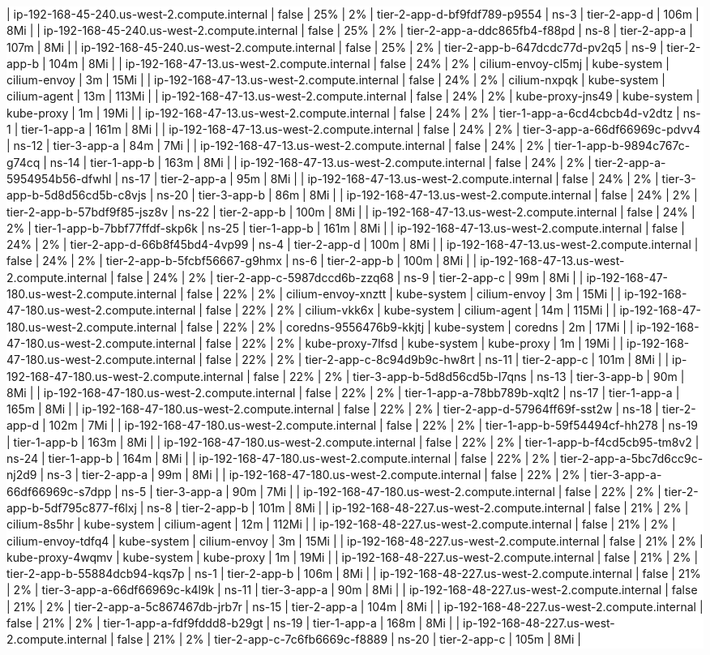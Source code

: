| ip-192-168-45-240.us-west-2.compute.internal | false | 25% | 2% | tier-2-app-d-bf9fdf789-p9554 | ns-3 | tier-2-app-d | 106m | 8Mi |
| ip-192-168-45-240.us-west-2.compute.internal | false | 25% | 2% | tier-2-app-a-ddc865fb4-f88pd | ns-8 | tier-2-app-a | 107m | 8Mi |
| ip-192-168-45-240.us-west-2.compute.internal | false | 25% | 2% | tier-2-app-b-647dcdc77d-pv2q5 | ns-9 | tier-2-app-b | 104m | 8Mi |
| ip-192-168-47-13.us-west-2.compute.internal | false | 24% | 2% | cilium-envoy-cl5mj | kube-system | cilium-envoy | 3m | 15Mi |
| ip-192-168-47-13.us-west-2.compute.internal | false | 24% | 2% | cilium-nxpqk | kube-system | cilium-agent | 13m | 113Mi |
| ip-192-168-47-13.us-west-2.compute.internal | false | 24% | 2% | kube-proxy-jns49 | kube-system | kube-proxy | 1m | 19Mi |
| ip-192-168-47-13.us-west-2.compute.internal | false | 24% | 2% | tier-1-app-a-6cd4cbcb4d-v2dtz | ns-1 | tier-1-app-a | 161m | 8Mi |
| ip-192-168-47-13.us-west-2.compute.internal | false | 24% | 2% | tier-3-app-a-66df66969c-pdvv4 | ns-12 | tier-3-app-a | 84m | 7Mi |
| ip-192-168-47-13.us-west-2.compute.internal | false | 24% | 2% | tier-1-app-b-9894c767c-g74cq | ns-14 | tier-1-app-b | 163m | 8Mi |
| ip-192-168-47-13.us-west-2.compute.internal | false | 24% | 2% | tier-2-app-a-5954954b56-dfwhl | ns-17 | tier-2-app-a | 95m | 8Mi |
| ip-192-168-47-13.us-west-2.compute.internal | false | 24% | 2% | tier-3-app-b-5d8d56cd5b-c8vjs | ns-20 | tier-3-app-b | 86m | 8Mi |
| ip-192-168-47-13.us-west-2.compute.internal | false | 24% | 2% | tier-2-app-b-57bdf9f85-jsz8v | ns-22 | tier-2-app-b | 100m | 8Mi |
| ip-192-168-47-13.us-west-2.compute.internal | false | 24% | 2% | tier-1-app-b-7bbf77ffdf-skp6k | ns-25 | tier-1-app-b | 161m | 8Mi |
| ip-192-168-47-13.us-west-2.compute.internal | false | 24% | 2% | tier-2-app-d-66b8f45bd4-4vp99 | ns-4 | tier-2-app-d | 100m | 8Mi |
| ip-192-168-47-13.us-west-2.compute.internal | false | 24% | 2% | tier-2-app-b-5fcbf56667-g9hmx | ns-6 | tier-2-app-b | 100m | 8Mi |
| ip-192-168-47-13.us-west-2.compute.internal | false | 24% | 2% | tier-2-app-c-5987dccd6b-zzq68 | ns-9 | tier-2-app-c | 99m | 8Mi |
| ip-192-168-47-180.us-west-2.compute.internal | false | 22% | 2% | cilium-envoy-xnztt | kube-system | cilium-envoy | 3m | 15Mi |
| ip-192-168-47-180.us-west-2.compute.internal | false | 22% | 2% | cilium-vkk6x | kube-system | cilium-agent | 14m | 115Mi |
| ip-192-168-47-180.us-west-2.compute.internal | false | 22% | 2% | coredns-9556476b9-kkjtj | kube-system | coredns | 2m | 17Mi |
| ip-192-168-47-180.us-west-2.compute.internal | false | 22% | 2% | kube-proxy-7lfsd | kube-system | kube-proxy | 1m | 19Mi |
| ip-192-168-47-180.us-west-2.compute.internal | false | 22% | 2% | tier-2-app-c-8c94d9b9c-hw8rt | ns-11 | tier-2-app-c | 101m | 8Mi |
| ip-192-168-47-180.us-west-2.compute.internal | false | 22% | 2% | tier-3-app-b-5d8d56cd5b-l7qns | ns-13 | tier-3-app-b | 90m | 8Mi |
| ip-192-168-47-180.us-west-2.compute.internal | false | 22% | 2% | tier-1-app-a-78bb789b-xqlt2 | ns-17 | tier-1-app-a | 165m | 8Mi |
| ip-192-168-47-180.us-west-2.compute.internal | false | 22% | 2% | tier-2-app-d-57964ff69f-sst2w | ns-18 | tier-2-app-d | 102m | 7Mi |
| ip-192-168-47-180.us-west-2.compute.internal | false | 22% | 2% | tier-1-app-b-59f54494cf-hh278 | ns-19 | tier-1-app-b | 163m | 8Mi |
| ip-192-168-47-180.us-west-2.compute.internal | false | 22% | 2% | tier-1-app-b-f4cd5cb95-tm8v2 | ns-24 | tier-1-app-b | 164m | 8Mi |
| ip-192-168-47-180.us-west-2.compute.internal | false | 22% | 2% | tier-2-app-a-5bc7d6cc9c-nj2d9 | ns-3 | tier-2-app-a | 99m | 8Mi |
| ip-192-168-47-180.us-west-2.compute.internal | false | 22% | 2% | tier-3-app-a-66df66969c-s7dpp | ns-5 | tier-3-app-a | 90m | 7Mi |
| ip-192-168-47-180.us-west-2.compute.internal | false | 22% | 2% | tier-2-app-b-5df795c877-f6lxj | ns-8 | tier-2-app-b | 101m | 8Mi |
| ip-192-168-48-227.us-west-2.compute.internal | false | 21% | 2% | cilium-8s5hr | kube-system | cilium-agent | 12m | 112Mi |
| ip-192-168-48-227.us-west-2.compute.internal | false | 21% | 2% | cilium-envoy-tdfq4 | kube-system | cilium-envoy | 3m | 15Mi |
| ip-192-168-48-227.us-west-2.compute.internal | false | 21% | 2% | kube-proxy-4wqmv | kube-system | kube-proxy | 1m | 19Mi |
| ip-192-168-48-227.us-west-2.compute.internal | false | 21% | 2% | tier-2-app-b-55884dcb94-kqs7p | ns-1 | tier-2-app-b | 106m | 8Mi |
| ip-192-168-48-227.us-west-2.compute.internal | false | 21% | 2% | tier-3-app-a-66df66969c-k4l9k | ns-11 | tier-3-app-a | 90m | 8Mi |
| ip-192-168-48-227.us-west-2.compute.internal | false | 21% | 2% | tier-2-app-a-5c867467db-jrb7r | ns-15 | tier-2-app-a | 104m | 8Mi |
| ip-192-168-48-227.us-west-2.compute.internal | false | 21% | 2% | tier-1-app-a-fdf9fddd8-b29gt | ns-19 | tier-1-app-a | 168m | 8Mi |
| ip-192-168-48-227.us-west-2.compute.internal | false | 21% | 2% | tier-2-app-c-7c6fb6669c-f8889 | ns-20 | tier-2-app-c | 105m | 8Mi |